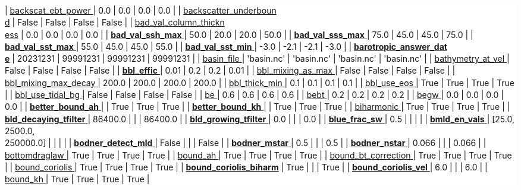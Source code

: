 | [backscat_ebt_power       ](https://github.com/mom-ocean/MOM6/search?q=backscat_ebt_power) |             0.0 |             0.0 |             0.0 |             0.0 |
| [backscatter_underboun<br>d](https://github.com/mom-ocean/MOM6/search?q=backscatter_underbound) |          False |           False |           False |           False |
| [bad_val_column_thickn<br>ess](https://github.com/mom-ocean/MOM6/search?q=bad_val_column_thickness) |          0.0 |             0.0 |             0.0 |             0.0 |
| [**bad_val_ssh_max**      ](https://github.com/mom-ocean/MOM6/search?q=bad_val_ssh_max) |            50.0 |            20.0 |            20.0 |            50.0 |
| [**bad_val_sss_max**      ](https://github.com/mom-ocean/MOM6/search?q=bad_val_sss_max) |            75.0 |            45.0 |            45.0 |            75.0 |
| [**bad_val_sst_max**      ](https://github.com/mom-ocean/MOM6/search?q=bad_val_sst_max) |            55.0 |            45.0 |            45.0 |            55.0 |
| [**bad_val_sst_min**      ](https://github.com/mom-ocean/MOM6/search?q=bad_val_sst_min) |            -3.0 |            -2.1 |            -2.1 |            -3.0 |
| [**barotropic_answer_dat<br>e**](https://github.com/mom-ocean/MOM6/search?q=barotropic_answer_date) |   20231231 |        99991231 |        99991231 |        99991231 |
| [basin_file               ](https://github.com/mom-ocean/MOM6/search?q=basin_file) |      'basin.nc' |      'basin.nc' |      'basin.nc' |      'basin.nc' |
| [bathymetry_at_vel        ](https://github.com/mom-ocean/MOM6/search?q=bathymetry_at_vel) |           False |           False |           False |           False |
| [**bbl_effic**            ](https://github.com/mom-ocean/MOM6/search?q=bbl_effic) |            0.01 |             0.2 |             0.2 |            0.01 |
| [bbl_mixing_as_max        ](https://github.com/mom-ocean/MOM6/search?q=bbl_mixing_as_max) |           False |           False |           False |           False |
| [bbl_mixing_max_decay     ](https://github.com/mom-ocean/MOM6/search?q=bbl_mixing_max_decay) |           200.0 |           200.0 |           200.0 |           200.0 |
| [bbl_thick_min            ](https://github.com/mom-ocean/MOM6/search?q=bbl_thick_min) |             0.1 |             0.1 |             0.1 |             0.1 |
| [bbl_use_eos              ](https://github.com/mom-ocean/MOM6/search?q=bbl_use_eos) |            True |            True |            True |            True |
| [bbl_use_tidal_bg         ](https://github.com/mom-ocean/MOM6/search?q=bbl_use_tidal_bg) |           False |           False |           False |           False |
| [be                       ](https://github.com/mom-ocean/MOM6/search?q=be) |             0.6 |             0.6 |             0.6 |             0.6 |
| [bebt                     ](https://github.com/mom-ocean/MOM6/search?q=bebt) |             0.2 |             0.2 |             0.2 |             0.2 |
| [begw                     ](https://github.com/mom-ocean/MOM6/search?q=begw) |             0.0 |             0.0 |             0.0 |             0.0 |
| [**better_bound_ah**      ](https://github.com/mom-ocean/MOM6/search?q=better_bound_ah) |                 |            True |            True |            True |
| [**better_bound_kh**      ](https://github.com/mom-ocean/MOM6/search?q=better_bound_kh) |                 |            True |            True |            True |
| [biharmonic               ](https://github.com/mom-ocean/MOM6/search?q=biharmonic) |            True |            True |            True |            True |
| [**bld_decaying_tfilter** ](https://github.com/mom-ocean/MOM6/search?q=bld_decaying_tfilter) |         86400.0 |                 |                 |         86400.0 |
| [**bld_growing_tfilter**  ](https://github.com/mom-ocean/MOM6/search?q=bld_growing_tfilter) |             0.0 |                 |                 |             0.0 |
| [**blue_frac_sw**         ](https://github.com/mom-ocean/MOM6/search?q=blue_frac_sw) |             0.5 |                 |                 |                 |
| [**bmld_en_vals**         ](https://github.com/mom-ocean/MOM6/search?q=bmld_en_vals) | [25.0, 2500.0, <br>250000.0] |    |                 |                 |
| [**bodner_detect_mld**    ](https://github.com/mom-ocean/MOM6/search?q=bodner_detect_mld) |           False |                 |                 |           False |
| [**bodner_mstar**         ](https://github.com/mom-ocean/MOM6/search?q=bodner_mstar) |             0.5 |                 |                 |             0.5 |
| [**bodner_nstar**         ](https://github.com/mom-ocean/MOM6/search?q=bodner_nstar) |           0.066 |                 |                 |           0.066 |
| [bottomdraglaw            ](https://github.com/mom-ocean/MOM6/search?q=bottomdraglaw) |            True |            True |            True |            True |
| [bound_ah                 ](https://github.com/mom-ocean/MOM6/search?q=bound_ah) |            True |            True |            True |            True |
| [bound_bt_correction      ](https://github.com/mom-ocean/MOM6/search?q=bound_bt_correction) |            True |            True |            True |            True |
| [bound_coriolis           ](https://github.com/mom-ocean/MOM6/search?q=bound_coriolis) |            True |            True |            True |            True |
| [**bound_coriolis_biharm**](https://github.com/mom-ocean/MOM6/search?q=bound_coriolis_biharm) |            True |                 |                 |            True |
| [**bound_coriolis_vel**   ](https://github.com/mom-ocean/MOM6/search?q=bound_coriolis_vel) |             6.0 |                 |                 |             6.0 |
| [bound_kh                 ](https://github.com/mom-ocean/MOM6/search?q=bound_kh) |            True |            True |            True |            True |